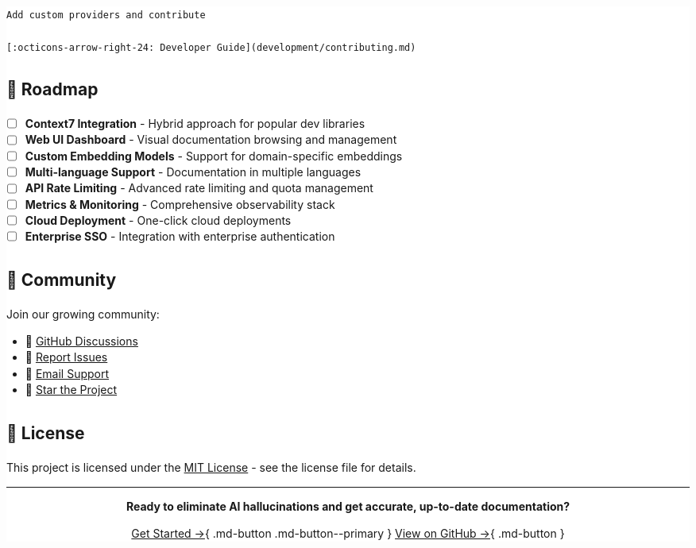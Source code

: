     Add custom providers and contribute

    [:octicons-arrow-right-24: Developer Guide](development/contributing.md)

</div>

## 🚀 Roadmap

- [ ] **Context7 Integration** - Hybrid approach for popular dev libraries
- [ ] **Web UI Dashboard** - Visual documentation browsing and management
- [ ] **Custom Embedding Models** - Support for domain-specific embeddings
- [ ] **Multi-language Support** - Documentation in multiple languages
- [ ] **API Rate Limiting** - Advanced rate limiting and quota management
- [ ] **Metrics & Monitoring** - Comprehensive observability stack
- [ ] **Cloud Deployment** - One-click cloud deployments
- [ ] **Enterprise SSO** - Integration with enterprise authentication

## 🤝 Community

Join our growing community:

- 💬 [GitHub Discussions](https://github.com/hasecon/enterprise-mcp-docs/discussions)
- 🐛 [Report Issues](https://github.com/hasecon/enterprise-mcp-docs/issues)
- 📧 [Email Support](mailto:info@hasecon.nl)
- 🌟 [Star the Project](https://github.com/hasecon/enterprise-mcp-docs)

## 📄 License

This project is licensed under the [MIT License](https://github.com/hasecon/enterprise-mcp-docs/blob/main/LICENSE) - see the license file for details.

---

<div align="center">

**Ready to eliminate AI hallucinations and get accurate, up-to-date documentation?**

[Get Started →](getting-started/installation.md){ .md-button .md-button--primary }
[View on GitHub →](https://github.com/hasecon/enterprise-mcp-docs){ .md-button }

</div>